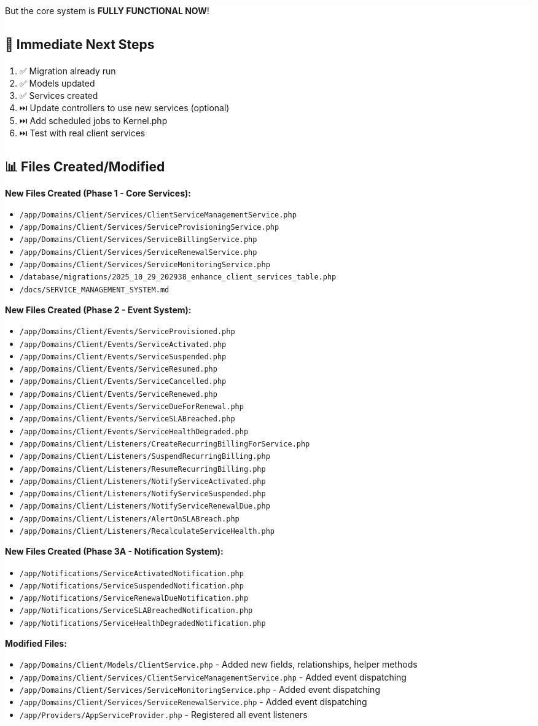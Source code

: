 But the core system is **FULLY FUNCTIONAL NOW**!

## 🎯 Immediate Next Steps

1. ✅ Migration already run
2. ✅ Models updated
3. ✅ Services created
4. ⏭️ Update controllers to use new services (optional)
5. ⏭️ Add scheduled jobs to Kernel.php
6. ⏭️ Test with real client services

## 📊 Files Created/Modified

**New Files Created (Phase 1 - Core Services):**
- `/app/Domains/Client/Services/ClientServiceManagementService.php`
- `/app/Domains/Client/Services/ServiceProvisioningService.php`
- `/app/Domains/Client/Services/ServiceBillingService.php`
- `/app/Domains/Client/Services/ServiceRenewalService.php`
- `/app/Domains/Client/Services/ServiceMonitoringService.php`
- `/database/migrations/2025_10_29_202938_enhance_client_services_table.php`
- `/docs/SERVICE_MANAGEMENT_SYSTEM.md`

**New Files Created (Phase 2 - Event System):**
- `/app/Domains/Client/Events/ServiceProvisioned.php`
- `/app/Domains/Client/Events/ServiceActivated.php`
- `/app/Domains/Client/Events/ServiceSuspended.php`
- `/app/Domains/Client/Events/ServiceResumed.php`
- `/app/Domains/Client/Events/ServiceCancelled.php`
- `/app/Domains/Client/Events/ServiceRenewed.php`
- `/app/Domains/Client/Events/ServiceDueForRenewal.php`
- `/app/Domains/Client/Events/ServiceSLABreached.php`
- `/app/Domains/Client/Events/ServiceHealthDegraded.php`
- `/app/Domains/Client/Listeners/CreateRecurringBillingForService.php`
- `/app/Domains/Client/Listeners/SuspendRecurringBilling.php`
- `/app/Domains/Client/Listeners/ResumeRecurringBilling.php`
- `/app/Domains/Client/Listeners/NotifyServiceActivated.php`
- `/app/Domains/Client/Listeners/NotifyServiceSuspended.php`
- `/app/Domains/Client/Listeners/NotifyServiceRenewalDue.php`
- `/app/Domains/Client/Listeners/AlertOnSLABreach.php`
- `/app/Domains/Client/Listeners/RecalculateServiceHealth.php`

**New Files Created (Phase 3A - Notification System):**
- `/app/Notifications/ServiceActivatedNotification.php`
- `/app/Notifications/ServiceSuspendedNotification.php`
- `/app/Notifications/ServiceRenewalDueNotification.php`
- `/app/Notifications/ServiceSLABreachedNotification.php`
- `/app/Notifications/ServiceHealthDegradedNotification.php`

**Modified Files:**
- `/app/Domains/Client/Models/ClientService.php` - Added new fields, relationships, helper methods
- `/app/Domains/Client/Services/ClientServiceManagementService.php` - Added event dispatching
- `/app/Domains/Client/Services/ServiceMonitoringService.php` - Added event dispatching
- `/app/Domains/Client/Services/ServiceRenewalService.php` - Added event dispatching
- `/app/Providers/AppServiceProvider.php` - Registered all event listeners
